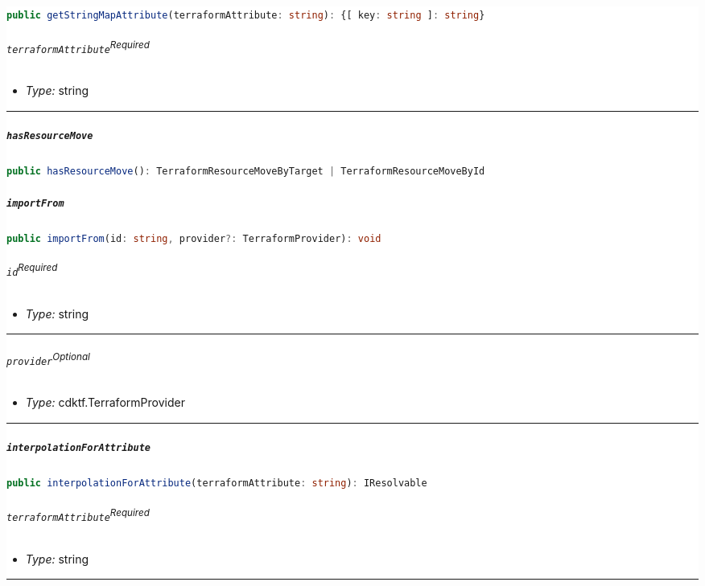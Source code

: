```typescript
public getStringMapAttribute(terraformAttribute: string): {[ key: string ]: string}
```

###### `terraformAttribute`<sup>Required</sup> <a name="terraformAttribute" id="@cdktf/provider-azurerm.apiManagement.ApiManagement.getStringMapAttribute.parameter.terraformAttribute"></a>

- *Type:* string

---

##### `hasResourceMove` <a name="hasResourceMove" id="@cdktf/provider-azurerm.apiManagement.ApiManagement.hasResourceMove"></a>

```typescript
public hasResourceMove(): TerraformResourceMoveByTarget | TerraformResourceMoveById
```

##### `importFrom` <a name="importFrom" id="@cdktf/provider-azurerm.apiManagement.ApiManagement.importFrom"></a>

```typescript
public importFrom(id: string, provider?: TerraformProvider): void
```

###### `id`<sup>Required</sup> <a name="id" id="@cdktf/provider-azurerm.apiManagement.ApiManagement.importFrom.parameter.id"></a>

- *Type:* string

---

###### `provider`<sup>Optional</sup> <a name="provider" id="@cdktf/provider-azurerm.apiManagement.ApiManagement.importFrom.parameter.provider"></a>

- *Type:* cdktf.TerraformProvider

---

##### `interpolationForAttribute` <a name="interpolationForAttribute" id="@cdktf/provider-azurerm.apiManagement.ApiManagement.interpolationForAttribute"></a>

```typescript
public interpolationForAttribute(terraformAttribute: string): IResolvable
```

###### `terraformAttribute`<sup>Required</sup> <a name="terraformAttribute" id="@cdktf/provider-azurerm.apiManagement.ApiManagement.interpolationForAttribute.parameter.terraformAttribute"></a>

- *Type:* string

---